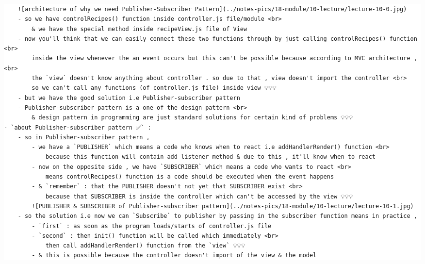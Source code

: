         ![architecture of why we need Publisher-Subscriber Pattern](../notes-pics/18-module/10-lecture/lecture-10-0.jpg)
        - so we have controlRecipes() function inside controller.js file/module <br>
            & we have the special method inside recipeView.js file of View
        - now you'll think that we can easily connect these two functions through by just calling controlRecipes() function <br>
            inside the view whenever the an event occurs but this can't be possible because according to MVC architecture , <br>
            the `view` doesn't know anything about controller . so due to that , view doesn't import the controller <br>
            so we can't call any functions (of controller.js file) inside view 💡💡💡
        - but we have the good solution i.e Publisher-subscriber pattern  
        - Publisher-subscriber pattern is a one of the design pattern <br>
            & design pattern in programming are just standard solutions for certain kind of problems 💡💡💡
    - `about Publisher-subscriber pattern ✅` : 
        - so in Publisher-subscriber pattern , 
            - we have a `PUBLISHER` which means a code who knows when to react i.e addHandlerRender() function <br>
                because this function will contain add listener method & due to this , it'll know when to react
            - now on the opposite side , we have `SUBSCRIBER` which means a code who wants to react <br>
                means controlRecipes() function is a code should be executed when the event happens 
            - & `remember` : that the PUBLISHER doesn't not yet that SUBSCRIBER exist <br>
                because that SUBSCRIBER is inside the controller which can't be accessed by the view 💡💡💡
            ![PUBLISHER & SUBSCRIBER of Publisher-subscriber pattern](../notes-pics/18-module/10-lecture/lecture-10-1.jpg)
        - so the solution i.e now we can `Subscribe` to publisher by passing in the subscriber function means in practice , 
            - `first` : as soon as the program loads/starts of controller.js file 
            - `second` : then init() function will be called which immediately <br>
                then call addHandlerRender() function from the `view` 💡💡💡 
            - & this is possible because the controller doesn't import of the view & the model 